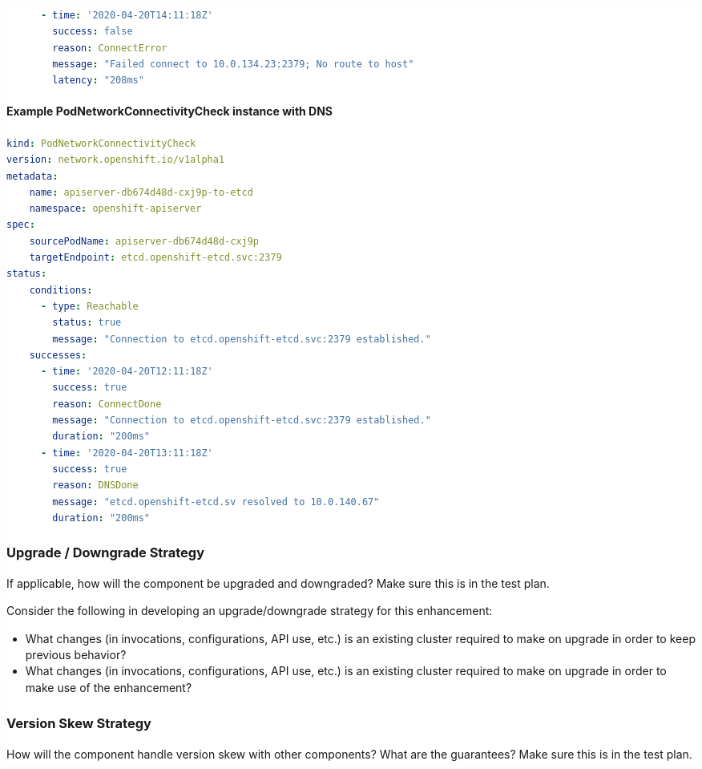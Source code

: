 ```yaml
      - time: '2020-04-20T14:11:18Z'
        success: false
        reason: ConnectError
        message: "Failed connect to 10.0.134.23:2379; No route to host"
        latency: "208ms"

```

#### Example PodNetworkConnectivityCheck instance with DNS
```yaml
kind: PodNetworkConnectivityCheck
version: network.openshift.io/v1alpha1
metadata:
    name: apiserver-db674d48d-cxj9p-to-etcd
    namespace: openshift-apiserver
spec:
    sourcePodName: apiserver-db674d48d-cxj9p
    targetEndpoint: etcd.openshift-etcd.svc:2379
status:
    conditions:
      - type: Reachable
        status: true
        message: "Connection to etcd.openshift-etcd.svc:2379 established."
    successes:
      - time: '2020-04-20T12:11:18Z'
        success: true
        reason: ConnectDone
        message: "Connection to etcd.openshift-etcd.svc:2379 established."
        duration: "200ms"
      - time: '2020-04-20T13:11:18Z'
        success: true
        reason: DNSDone
        message: "etcd.openshift-etcd.sv resolved to 10.0.140.67"
        duration: "200ms"
```

### Upgrade / Downgrade Strategy

If applicable, how will the component be upgraded and downgraded? Make sure this
is in the test plan.

Consider the following in developing an upgrade/downgrade strategy for this
enhancement:
- What changes (in invocations, configurations, API use, etc.) is an existing
  cluster required to make on upgrade in order to keep previous behavior?
- What changes (in invocations, configurations, API use, etc.) is an existing
  cluster required to make on upgrade in order to make use of the enhancement?

### Version Skew Strategy

How will the component handle version skew with other components?
What are the guarantees? Make sure this is in the test plan.

